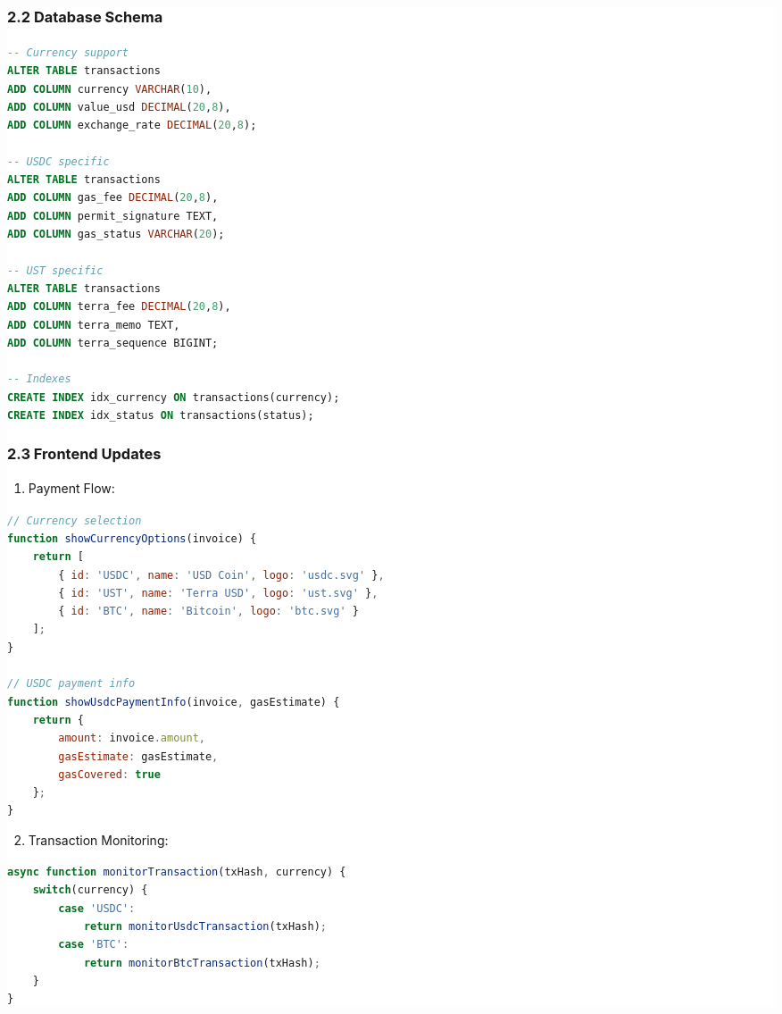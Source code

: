 ### 2.2 Database Schema

```sql
-- Currency support
ALTER TABLE transactions
ADD COLUMN currency VARCHAR(10),
ADD COLUMN value_usd DECIMAL(20,8),
ADD COLUMN exchange_rate DECIMAL(20,8);

-- USDC specific
ALTER TABLE transactions
ADD COLUMN gas_fee DECIMAL(20,8),
ADD COLUMN permit_signature TEXT,
ADD COLUMN gas_status VARCHAR(20);

-- UST specific
ALTER TABLE transactions
ADD COLUMN terra_fee DECIMAL(20,8),
ADD COLUMN terra_memo TEXT,
ADD COLUMN terra_sequence BIGINT;

-- Indexes
CREATE INDEX idx_currency ON transactions(currency);
CREATE INDEX idx_status ON transactions(status);
```

### 2.3 Frontend Updates

1. Payment Flow:
```javascript
// Currency selection
function showCurrencyOptions(invoice) {
    return [
        { id: 'USDC', name: 'USD Coin', logo: 'usdc.svg' },
        { id: 'UST', name: 'Terra USD', logo: 'ust.svg' },
        { id: 'BTC', name: 'Bitcoin', logo: 'btc.svg' }
    ];
}

// USDC payment info
function showUsdcPaymentInfo(invoice, gasEstimate) {
    return {
        amount: invoice.amount,
        gasEstimate: gasEstimate,
        gasCovered: true
    };
}
```

2. Transaction Monitoring:
```javascript
async function monitorTransaction(txHash, currency) {
    switch(currency) {
        case 'USDC':
            return monitorUsdcTransaction(txHash);
        case 'BTC':
            return monitorBtcTransaction(txHash);
    }
}
```
